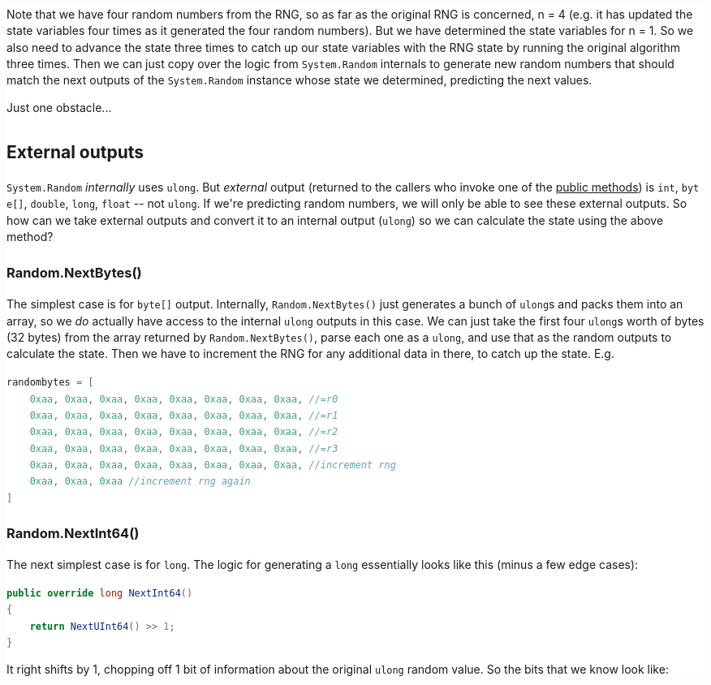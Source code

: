 Note that we have four random numbers from the RNG, so as far as the original RNG is concerned, n = 4 (e.g. it has updated the state variables four times as it generated the four random numbers). But we have determined the state variables for n = 1. So we also need to advance the state three times to catch up our state variables with the RNG state by running the original algorithm three times. Then we can just copy over the logic from `System.Random` internals to generate new random numbers that should match the next outputs of the `System.Random` instance whose state we determined, predicting the next values.

Just one obstacle...

## External outputs

`System.Random` *internally* uses `ulong`. But *external* output (returned to the callers who invoke one of the [public methods](https://learn.microsoft.com/en-us/dotnet/api/system.random?view=net-9.0#methods)) is `int`, `byte[]`, `double`, `long`, `float` -- not `ulong`. If we're predicting random numbers, we will only be able to see these external outputs. So how can we take external outputs and convert it to an internal output (`ulong`) so we can calculate the state using the above method?


### Random.NextBytes()

The simplest case is for `byte[]` output. Internally, `Random.NextBytes()` just generates a bunch of `ulong`s and packs them into an array, so we *do* actually have access to the internal `ulong` outputs in this case. We can just take the first four `ulong`s worth of bytes (32 bytes) from the array returned by `Random.NextBytes()`, parse each one as a `ulong`, and use that as the random outputs to calculate the state. Then we have to increment the RNG for any additional data in there, to catch up the state. E.g.

~~~csharp
randombytes = [
	0xaa, 0xaa, 0xaa, 0xaa, 0xaa, 0xaa, 0xaa, 0xaa, //=r0
	0xaa, 0xaa, 0xaa, 0xaa, 0xaa, 0xaa, 0xaa, 0xaa, //=r1
	0xaa, 0xaa, 0xaa, 0xaa, 0xaa, 0xaa, 0xaa, 0xaa, //=r2
	0xaa, 0xaa, 0xaa, 0xaa, 0xaa, 0xaa, 0xaa, 0xaa, //=r3
	0xaa, 0xaa, 0xaa, 0xaa, 0xaa, 0xaa, 0xaa, 0xaa, //increment rng
	0xaa, 0xaa, 0xaa //increment rng again
]
~~~


### Random.NextInt64()

The next simplest case is for `long`. The logic for generating a `long` essentially looks like this (minus a few edge cases):

~~~csharp
public override long NextInt64()
{
	return NextUInt64() >> 1;
}
~~~

It right shifts by 1, chopping off 1 bit of information about the original `ulong` random value. So the bits that we know look like:
